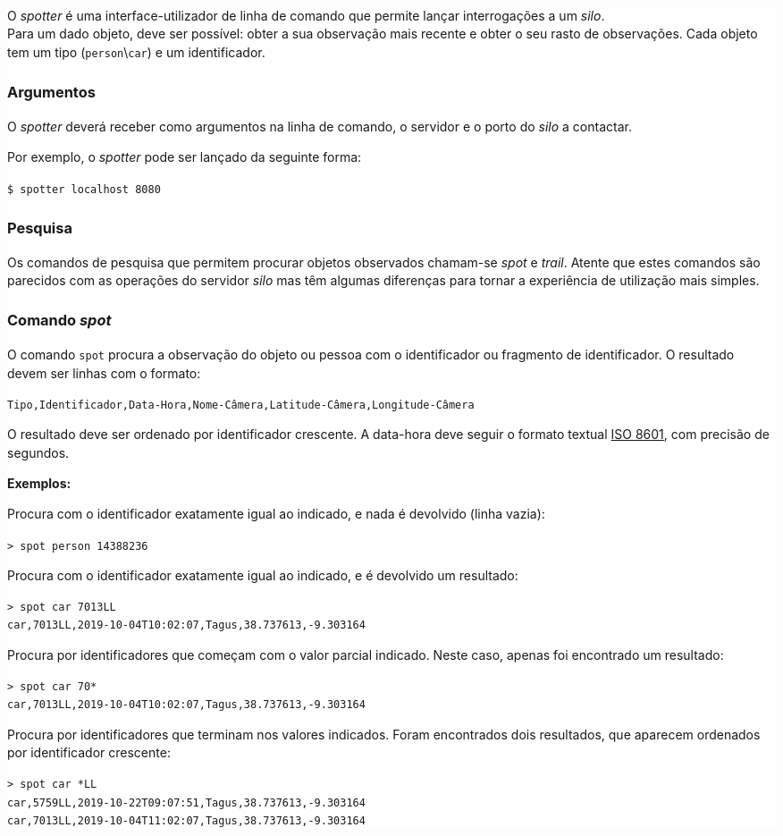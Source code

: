 O *spotter* é uma interface-utilizador de linha de comando que permite lançar interrogações a um *silo*.  
Para um dado objeto, deve ser possível: obter a sua observação mais recente e obter o seu rasto de observações.
Cada objeto tem um tipo (`person`\\`car`) e um identificador.

### Argumentos

O *spotter* deverá receber como argumentos na linha de comando, o servidor e o porto do *silo* a contactar. 

Por exemplo, o *spotter* pode ser lançado da seguinte forma:

    $ spotter localhost 8080

### Pesquisa

Os comandos de pesquisa que permitem procurar objetos observados chamam-se *spot* e *trail*. 
Atente que estes comandos são parecidos com as operações do servidor *silo* mas têm algumas diferenças para tornar a experiência de utilização mais simples.

### Comando *spot*

O comando `spot` procura a observação do objeto ou pessoa com o identificador ou fragmento de identificador. 
O resultado devem ser linhas com o formato:

    Tipo,Identificador,Data-Hora,Nome-Câmera,Latitude-Câmera,Longitude-Câmera

O resultado deve ser ordenado por identificador crescente. 
A data-hora deve seguir o formato textual [ISO 8601](https://www.iso.org/iso-8601-date-and-time-format.html), com precisão de segundos. 

**Exemplos:**

Procura com o identificador exatamente igual ao indicado, e nada é devolvido (linha vazia):

    > spot person 14388236
    

Procura com o identificador exatamente igual ao indicado, e é devolvido um resultado:

    > spot car 7013LL
    car,7013LL,2019-10-04T10:02:07,Tagus,38.737613,-9.303164

Procura por identificadores que começam com o valor parcial indicado.
Neste caso, apenas foi encontrado um resultado:

    > spot car 70*
    car,7013LL,2019-10-04T10:02:07,Tagus,38.737613,-9.303164

Procura por identificadores que terminam nos valores indicados. 
Foram encontrados dois resultados, que aparecem ordenados por identificador crescente:

    > spot car *LL
    car,5759LL,2019-10-22T09:07:51,Tagus,38.737613,-9.303164
    car,7013LL,2019-10-04T11:02:07,Tagus,38.737613,-9.303164
